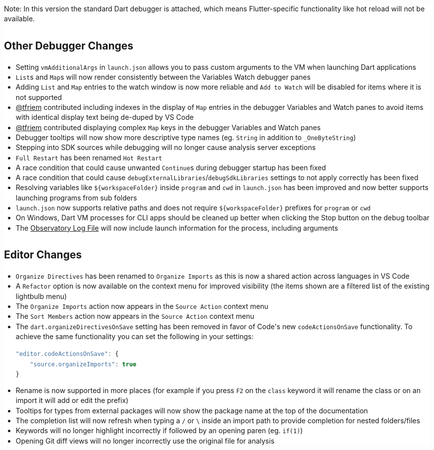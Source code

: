 Note: In this version the standard Dart debugger is attached, which means Flutter-specific functionality like hot reload will not be available.

## Other Debugger Changes

- Setting `vmAdditionalArgs` in `launch.json` allows you to pass custom arguments to the VM when launching Dart applications
- `List`s and `Map`s will now render consistently between the Variables Watch debugger panes
- Adding `List` and `Map` entries to the watch window is now more reliable and `Add to Watch` will be disabled for items where it is not supported
- [@tfriem](https://github.com/tfriem) contributed including indexes in the display of `Map` entries in the debugger Variables and Watch panes to avoid items with identical display text being de-duped by VS Code
- [@tfriem](https://github.com/tfriem) contributed displaying complex `Map` keys in the debugger Variables and Watch panes
- Debugger tooltips will now show more descriptive type names (eg. `String` in addition to `_OneByteString`)
- Stepping into SDK sources while debugging will no longer cause analysis server exceptions
- `Full Restart` has been renamed `Hot Restart`
- A race condition that could cause unwanted `Continue`s during debugger startup has been fixed
- A race condition that could cause `debugExternalLibraries`/`debugSdkLibraries` settings to not apply correctly has been fixed
- Resolving variables like `${workspaceFolder}` inside `program` and `cwd` in `launch.json` has been improved and now better supports launching programs from sub folders
- `launch.json` now supports relative paths and does not require `${workspaceFolder}` prefixes for `program` or `cwd`
- On Windows, Dart VM processes for CLI apps should be cleaned up better when clicking the Stop button on the debug toolbar
- The [Observatory Log File](/docs/logging/#observatory) will now include launch information for the process, including arguments

## Editor Changes

- `Organize Directives` has been renamed to `Organize Imports` as this is now a shared action across languages in VS Code
- A `Refactor` option is now available on the context menu for improved visibility (the items shown are a filtered list of the existing lightbulb menu)
- The `Organize Imports` action now appears in the `Source Action` context menu
- The `Sort Members` action now appears in the `Source Action` context menu
- The `dart.organizeDirectivesOnSave` setting has been removed in favor of Code's new `codeActionsOnSave` functionality. To achieve the same functionality you can set the following in your settings:
	```js
	"editor.codeActionsOnSave": {
		"source.organizeImports": true
	}
	```
- Rename is now supported in more places (for example if you press `F2` on the `class` keyword it will rename the class or on an import it will add or edit the prefix)
- Tooltips for types from external packages will now show the package name at the top of the documentation
- The completion list will now refresh when typing a `/` or `\` inside an import path to provide completion for nested folders/files
- Keywords will no longer highlight incorrectly if followed by an opening paren (eg. `if(1)`)
- Opening Git diff views will no longer incorrectly use the original file for analysis
